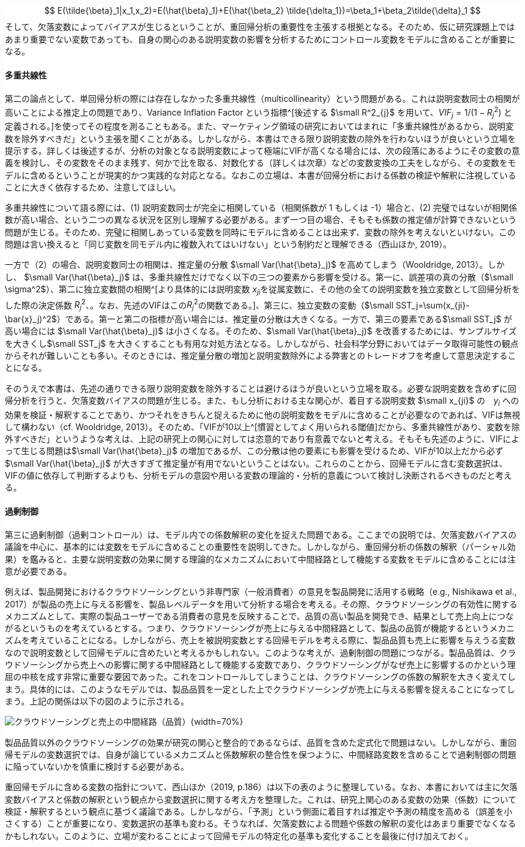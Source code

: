 $$
E(\tilde{\beta}_1|x_1,x_2)=E(\hat{\beta}_1)+E(\hat{\beta_2} \tilde{\delta_1})=\beta_1+\beta_2\tilde{\delta}_1
$$
そして、欠落変数によってバイアスが生じるということが、重回帰分析の重要性を主張する根拠となる。そのため、仮に研究課題上ではあまり重要でない変数であっても、自身の関心のある説明変数の影響を分析するためにコントロール変数をモデルに含めることが重要になる。

#### 多重共線性
第二の論点として、単回帰分析の際には存在しなかった多重共線性（multicollinearity）という問題がある。これは説明変数同士の相関が高いことによる推定上の問題であり、Variance Inflation Factor という指標^[後述する $\small R^2_{j}$ を用いて、$VIF_j=1/(1-R^2_{j})$ と定義される。]を使ってその程度を測ることもある。また、マーケティング領域の研究においてはまれに「多重共線性があるから、説明変数を除外すべきだ」という主張を聞くことがある。しかしながら、本書はできる限り説明変数の除外を行わないほうが良いという立場を提示する。詳しくは後述するが、分析の対象となる説明変数によって極端にVIFが高くなる場合には、次の段落にあるようにその変数の意義を検討し、その変数をそのまま残す、何かで比を取る、対数化する（詳しくは次章）などの変数変換の工夫をしながら、その変数をモデルに含めるということが現実的かつ実践的な対応となる。なおこの立場は、本書が回帰分析における係数の検証や解釈に注視していることに大きく依存するため、注意してほしい。

多重共線性について語る際には、(1) 説明変数同士が完全に相関している（相関係数が 1 もしくは -1）場合と、(2) 完璧ではないが相関係数が高い場合、という二つの異なる状況を区別し理解する必要がある。まず一つ目の場合、そもそも係数の推定値が計算できないという問題が生じる。そのため、完璧に相関しあっている変数を同時にモデルに含めることは出来ず、変数の除外を考えないといけない。この問題は言い換えると「同じ変数を同モデル内に複数入れてはいけない」という制約だと理解できる（西山ほか, 2019）。

一方で（2）の場合、説明変数同士の相関は、推定量の分散 $\small Var(\hat{\beta}_j)$ を高めてしまう（Wooldridge, 2013）。しかし、 $\small Var(\hat{\beta}_j)$ は、多重共線性だけでなく以下の三つの要素から影響を受ける。第一に、誤差項の真の分散（$\small \sigma^2$）、第二に独立変数間の相関^[より具体的には説明変数 $x_{ji}$を従属変数に、その他の全ての説明変数を独立変数として回帰分析をした際の決定係数 $R^2_j$、。なお、先述のVIFはこの$R^2_j$の関数である。]、第三に、独立変数の変動（$\small SST_j=\sum(x_{ji}-\bar{x}_j)^2$）である。第一と第二の指標が高い場合には、推定量の分散は大きくなる。一方で、第三の要素である$\small SST_j$ が高い場合には $\small Var(\hat{\beta}_j)$ は小さくなる。そのため、$\small Var(\hat{\beta}_j)$ を改善するためには、サンプルサイズを大きくし$\small SST_j$ を大きくすることも有用な対処方法となる。しかしながら、社会科学分野においてはデータ取得可能性の観点からそれが難しいことも多い。そのときには、推定量分散の増加と説明変数除外による弊害とのトレードオフを考慮して意思決定することになる。

そのうえで本書は、先述の通りできる限り説明変数を除外することは避けるほうが良いという立場を取る。必要な説明変数を含めずに回帰分析を行うと、欠落変数バイアスの問題が生じる。また、もし分析における主な関心が、着目する説明変数 $\small x_{ji}$ の　$y_{i}$ への効果を検証・解釈することであり、かつそれをきちんと捉えるために他の説明変数をモデルに含めることが必要なのであれば、VIFは無視して構わない（cf. Wooldridge, 2013）。そのため、「VIFが10以上^[慣習としてよく用いられる閾値]だから、多重共線性があり、変数を除外すべきだ」というような考えは、上記の研究上の関心に対しては恣意的であり有意義でないと考える。そもそも先述のように、VIFによって生じる問題は$\small Var(\hat{\beta}_j)$ の増加であるが、この分散は他の要素にも影響を受けるため、VIFが10以上だから必ず $\small Var(\hat{\beta}_j)$ が大きすぎて推定量が有用でないということはない。これらのことから、回帰モデルに含む変数選択は、VIFの値に依存して判断するよりも、分析モデルの意図や用いる変数の理論的・分析的意義について検討し決断されるべきものだと考える。


#### 過剰制御
第三に過剰制御（過剰コントロール）は、モデル内での係数解釈の変化を捉えた問題である。ここまでの説明では、欠落変数バイアスの議論を中心に、基本的には変数をモデルに含めることの重要性を説明してきた。しかしながら、重回帰分析の係数の解釈（パーシャル効果）を鑑みると、主要な説明変数の効果に関する理論的なメカニズムにおいて中間経路として機能する変数をモデルに含めることには注意が必要である。

例えば、製品開発におけるクラウドソーシングという非専門家（一般消費者）の意見を製品開発に活用する戦略（e.g., Nishikawa et al., 2017）が製品の売上に与える影響を、製品レベルデータを用いて分析する場合を考える。その際、クラウドソーシングの有効性に関するメカニズムとして、実際の製品ユーザーである消費者の意見を反映することで、品質の高い製品を開発でき、結果として売上向上につながるというものを考えているとする。つまり、クラウドソーシングが売上に与える中間経路として、製品の品質が機能するというメカニズムを考えていることになる。しかしながら、売上を被説明変数とする回帰モデルを考える際に、製品品質も売上に影響を与えうる変数なので説明変数として回帰モデルに含めたいと考えるかもしれない。このような考えが、過剰制御の問題につながる。製品品質は、クラウドソーシングから売上への影響に関する中間経路として機能する変数であり、クラウドソーシングがなぜ売上に影響するのかという理屈の中核を成す非常に重要な要因であった。これをコントロールしてしまうことは、クラウドソーシングの係数の解釈を大きく変えてしまう。具体的には、このようなモデルでは、製品品質を一定とした上でクラウドソーシングが売上に与える影響を捉えることになってしまう。上記の関係は以下の図のように示される。

![クラウドソーシングと売上の中間経路（品質）](reg/overcontrol.png){width=70%}

製品品質以外のクラウドソーシングの効果が研究の関心と整合的であるならば、品質を含めた定式化で問題はない。しかしながら、重回帰モデルの変数選択では、自身が論じているメカニズムと係数解釈の整合性を保つように、中間経路変数を含めることで過剰制御の問題に陥っていないかを慎重に検討する必要がある。

重回帰モデルに含める変数の指針について、西山ほか（2019, p.186）は以下の表のように整理している。なお、本書においては主に欠落変数バイアスと係数の解釈という観点から変数選択に関する考え方を整理した。これは、研究上関心のある変数の効果（係数）について検証・解釈するという観点に基づく議論である。しかしながら、「予測」という側面に着目すれば推定や予測の精度を高める（誤差を小さくする）ことが重要になり、変数選択の基準も変わる。そうなれば、欠落変数による問題や係数の解釈の変化はあまり重要でなくなるかもしれない。このように、立場が変わることによって回帰モデルの特定化の基準も変化することを最後に付け加えておく。
